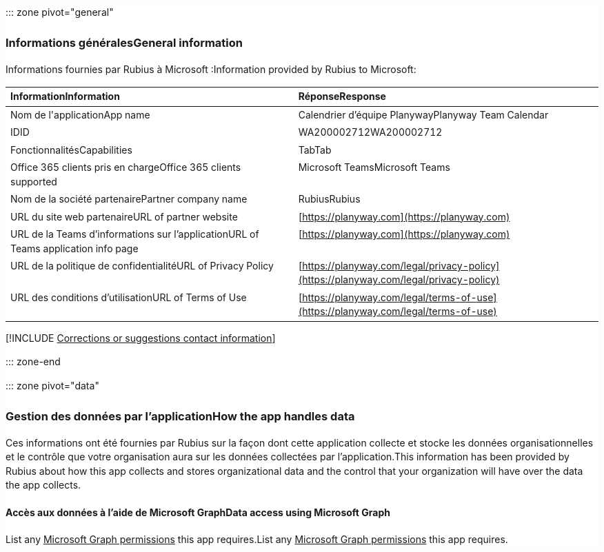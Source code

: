 ::: zone pivot="general"

### <a name="general-information"></a><span data-ttu-id="93e06-107">Informations générales</span><span class="sxs-lookup"><span data-stu-id="93e06-107">General information</span></span>

<span data-ttu-id="93e06-108">Informations fournies par Rubius à Microsoft :</span><span class="sxs-lookup"><span data-stu-id="93e06-108">Information provided by Rubius to Microsoft:</span></span>

| <span data-ttu-id="93e06-109">**Information**</span><span class="sxs-lookup"><span data-stu-id="93e06-109">**Information**</span></span> | <span data-ttu-id="93e06-110">**Réponse**</span><span class="sxs-lookup"><span data-stu-id="93e06-110">**Response**</span></span> |
|:----------------|:-------------|
| <span data-ttu-id="93e06-111">Nom de l'application</span><span class="sxs-lookup"><span data-stu-id="93e06-111">App name</span></span> | <span data-ttu-id="93e06-112">Calendrier d’équipe Planyway</span><span class="sxs-lookup"><span data-stu-id="93e06-112">Planyway Team Calendar</span></span> |
| <span data-ttu-id="93e06-113">ID</span><span class="sxs-lookup"><span data-stu-id="93e06-113">ID</span></span> | <span data-ttu-id="93e06-114">WA200002712</span><span class="sxs-lookup"><span data-stu-id="93e06-114">WA200002712</span></span> |
| <span data-ttu-id="93e06-115">Fonctionnalités</span><span class="sxs-lookup"><span data-stu-id="93e06-115">Capabilities</span></span> | <span data-ttu-id="93e06-116">Tab</span><span class="sxs-lookup"><span data-stu-id="93e06-116">Tab</span></span> |
| <span data-ttu-id="93e06-117">Office 365 clients pris en charge</span><span class="sxs-lookup"><span data-stu-id="93e06-117">Office 365 clients supported</span></span> | <span data-ttu-id="93e06-118">Microsoft Teams</span><span class="sxs-lookup"><span data-stu-id="93e06-118">Microsoft Teams</span></span> |
| <span data-ttu-id="93e06-119">Nom de la société partenaire</span><span class="sxs-lookup"><span data-stu-id="93e06-119">Partner company name</span></span> | <span data-ttu-id="93e06-120">Rubius</span><span class="sxs-lookup"><span data-stu-id="93e06-120">Rubius</span></span> |
| <span data-ttu-id="93e06-121">URL du site web partenaire</span><span class="sxs-lookup"><span data-stu-id="93e06-121">URL of partner website</span></span> | [https://planyway.com](https://planyway.com) |
| <span data-ttu-id="93e06-122">URL de la Teams d’informations sur l’application</span><span class="sxs-lookup"><span data-stu-id="93e06-122">URL of Teams application info page</span></span> | [https://planyway.com](https://planyway.com) |
| <span data-ttu-id="93e06-123">URL de la politique de confidentialité</span><span class="sxs-lookup"><span data-stu-id="93e06-123">URL of Privacy Policy</span></span> | [https://planyway.com/legal/privacy-policy](https://planyway.com/legal/privacy-policy) |
| <span data-ttu-id="93e06-124">URL des conditions d’utilisation</span><span class="sxs-lookup"><span data-stu-id="93e06-124">URL of Terms of Use</span></span> | [https://planyway.com/legal/terms-of-use](https://planyway.com/legal/terms-of-use) |

 [!INCLUDE [Corrections or suggestions contact information](../includes/corrections-or-suggestions.md)]

::: zone-end

::: zone pivot="data"

### <a name="how-the-app-handles-data"></a><span data-ttu-id="93e06-125">Gestion des données par l’application</span><span class="sxs-lookup"><span data-stu-id="93e06-125">How the app handles data</span></span>

<span data-ttu-id="93e06-126">Ces informations ont été fournies par Rubius sur la façon dont cette application collecte et stocke les données organisationnelles et le contrôle que votre organisation aura sur les données collectées par l’application.</span><span class="sxs-lookup"><span data-stu-id="93e06-126">This information has been provided by Rubius about how this app collects and stores organizational data and the control that your organization will have over the data the app collects.</span></span>

#### <a name="data-access-using-microsoft-graph"></a><span data-ttu-id="93e06-127">Accès aux données à l’aide de Microsoft Graph</span><span class="sxs-lookup"><span data-stu-id="93e06-127">Data access using Microsoft Graph</span></span>

<span data-ttu-id="93e06-128">List any [Microsoft Graph permissions](https://docs.microsoft.com/graph/permissions-reference) this app requires.</span><span class="sxs-lookup"><span data-stu-id="93e06-128">List any [Microsoft Graph permissions](https://docs.microsoft.com/graph/permissions-reference) this app requires.</span></span>
